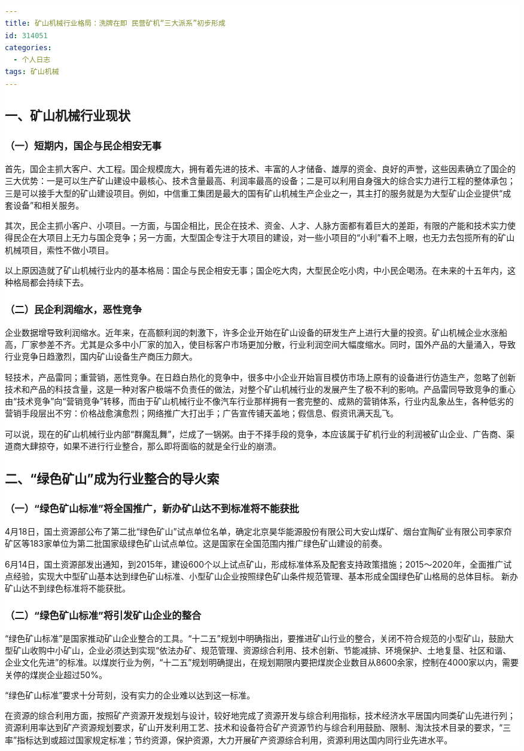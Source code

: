 ```yaml
---
title: 矿山机械行业格局：洗牌在即 民营矿机“三大派系”初步形成
id: 314051
categories:
  - 个人日志
tags: 矿山机械
---
```


## 一、矿山机械行业现状

### （一）短期内，国企与民企相安无事

首先，国企主抓大客户、大工程。国企规模庞大，拥有着先进的技术、丰富的人才储备、雄厚的资金、良好的声誉，这些因素确立了国企的三大优势：一是可以生产矿山建设中最核心、技术含量最高、利润率最高的设备；二是可以利用自身强大的综合实力进行工程的整体承包；三是可以接手大型的矿山建设项目。例如，中信重工集团是最大的国有矿山机械生产企业之一，其主打的服务就是为大型矿山企业提供“成套设备”和相关服务。

其次，民企主抓小客户、小项目。一方面，与国企相比，民企在技术、资金、人才、人脉方面都有着巨大的差距，有限的产能和技术实力使得民企在大项目上无力与国企竞争；另一方面，大型国企专注于大项目的建设，对一些小项目的“小利”看不上眼，也无力去包揽所有的矿山机械项目，索性不做小项目。

以上原因造就了矿山机械行业内的基本格局：国企与民企相安无事；国企吃大肉，大型民企吃小肉，中小民企喝汤。在未来的十五年内，这种格局都会持续下去。

### （二）民企利润缩水，恶性竞争

企业数据增导致利润缩水。近年来，在高额利润的刺激下，许多企业开始在矿山设备的研发生产上进行大量的投资。矿山机械企业水涨船高，厂家参差不齐。尤其是众多中小厂家的加入，使目标客户市场更加分散，行业利润空间大幅度缩水。同时，国外产品的大量涌入，导致行业竞争日趋激烈，国内矿山设备生产商压力颇大。

轻技术，产品雷同；重营销，恶性竞争。在日趋白热化的竞争中，很多中小企业开始盲目模仿市场上原有的设备进行仿造生产，忽略了创新技术和产品的科技含量，这是一种对客户极端不负责任的做法，对整个矿山机械行业的发展产生了极不利的影响。产品雷同导致竞争的重心由“技术竞争”向“营销竞争”转移，而由于矿山机械行业不像汽车行业那样拥有一套完整的、成熟的营销体系，行业内乱象丛生，各种低劣的营销手段层出不穷：价格战愈演愈烈；网络推广大打出手；广告宣传铺天盖地；假信息、假资讯满天乱飞。

可以说，现在的矿山机械行业内部“群魔乱舞”，烂成了一锅粥。由于不择手段的竞争，本应该属于矿机行业的利润被矿山企业、广告商、渠道商大肆掠夺，如果不进行行业整合，那么即将面临的就是全行业的崩溃。

## 二、“绿色矿山”成为行业整合的导火索

### （一）“绿色矿山标准”将全国推广，新办矿山达不到标准将不能获批

4月18日，国土资源部公布了第二批“绿色矿山”试点单位名单，确定北京昊华能源股份有限公司大安山煤矿、烟台宜陶矿业有限公司李家夼矿区等183家单位为第二批国家级绿色矿山试点单位。这是国家在全国范围内推广绿色矿山建设的前奏。

6月14日，国土资源部发出通知，到2015年，建设600个以上试点矿山，形成标准体系及配套支持政策措施；2015～2020年，全面推广试点经验，实现大中型矿山基本达到绿色矿山标准、小型矿山企业按照绿色矿山条件规范管理、基本形成全国绿色矿山格局的总体目标。 新办矿山达不到绿色标准将不能获批。

### （二）“绿色矿山标准”将引发矿山企业的整合

“绿色矿山标准”是国家推动矿山企业整合的工具。“十二五”规划中明确指出，要推进矿山行业的整合，关闭不符合规范的小型矿山，鼓励大型矿山收购中小矿山，企业必须达到实现“依法办矿、规范管理、资源综合利用、技术创新、节能减排、环境保护、土地复垦、社区和谐、企业文化先进”的标准。以煤炭行业为例，“十二五”规划明确提出，在规划期限内要把煤炭企业数目从8600余家，控制在4000家以内，需要关停的煤炭企业超过50%。

“绿色矿山标准”要求十分苛刻，没有实力的企业难以达到这一标准。

在资源的综合利用方面，按照矿产资源开发规划与设计，较好地完成了资源开发与综合利用指标，技术经济水平居国内同类矿山先进行列；资源利用率达到矿产资源规划要求，矿山开发利用工艺、技术和设备符合矿产资源节约与综合利用鼓励、限制、淘汰技术目录的要求，“三率”指标达到或超过国家规定标准；节约资源，保护资源，大力开展矿产资源综合利用，资源利用达国内同行业先进水平。
